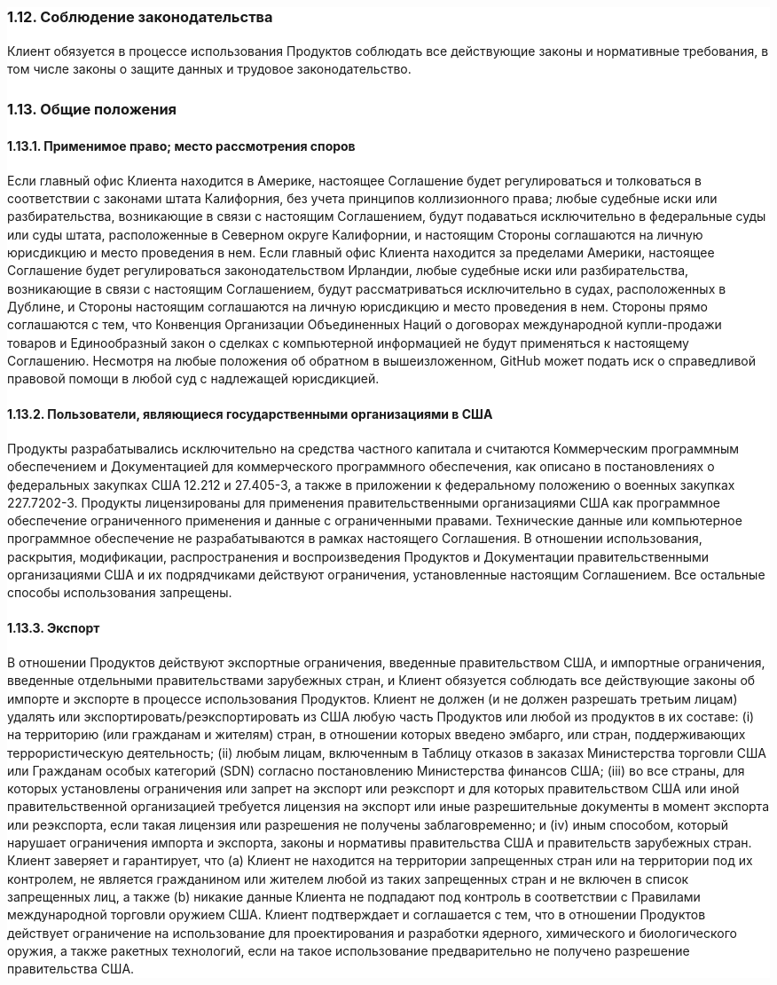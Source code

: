 ### 1.12. Соблюдение законодательства

Клиент обязуется в процессе использования Продуктов соблюдать все действующие законы и нормативные требования, в том числе законы о защите данных и трудовое законодательство.

### 1.13. Общие положения

#### 1.13.1. Применимое право; место рассмотрения споров

Если главный офис Клиента находится в Америке, настоящее Соглашение будет регулироваться и толковаться в соответствии с законами штата Калифорния, без учета принципов коллизионного права; любые судебные иски или разбирательства, возникающие в связи с настоящим Соглашением, будут подаваться исключительно в федеральные суды или суды штата, расположенные в Северном округе Калифорнии, и настоящим Стороны соглашаются на личную юрисдикцию и место проведения в нем. Если главный офис Клиента находится за пределами Америки, настоящее Соглашение будет регулироваться законодательством Ирландии, любые судебные иски или разбирательства, возникающие в связи с настоящим Соглашением, будут рассматриваться исключительно в судах, расположенных в Дублине, и Стороны настоящим соглашаются на личную юрисдикцию и место проведения в нем. Стороны прямо соглашаются с тем, что Конвенция Организации Объединенных Наций о договорах международной купли-продажи товаров и Единообразный закон о сделках с компьютерной информацией не будут применяться к настоящему Соглашению. Несмотря на любые положения об обратном в вышеизложенном, GitHub может подать иск о справедливой правовой помощи в любой суд с надлежащей юрисдикцией.

#### 1.13.2. Пользователи, являющиеся государственными организациями в США

Продукты разрабатывались исключительно на средства частного капитала и считаются Коммерческим программным обеспечением и Документацией для коммерческого программного обеспечения, как описано в постановлениях о федеральных закупках США 12.212 и 27.405-3, а также в приложении к федеральному положению о военных закупках 227.7202-3. Продукты лицензированы для применения правительственными организациями США как программное обеспечение ограниченного применения и данные с ограниченными правами. Технические данные или компьютерное программное обеспечение не разрабатываются в рамках настоящего Соглашения. В отношении использования, раскрытия, модификации, распространения и воспроизведения Продуктов и Документации правительственными организациями США и их подрядчиками действуют ограничения, установленные настоящим Соглашением. Все остальные способы использования запрещены.

#### 1.13.3. Экспорт

В отношении Продуктов действуют экспортные ограничения, введенные правительством США, и импортные ограничения, введенные отдельными правительствами зарубежных стран, и Клиент обязуется соблюдать все действующие законы об импорте и экспорте в процессе использования Продуктов. Клиент не должен (и не должен разрешать третьим лицам) удалять или экспортировать/реэкспортировать из США любую часть Продуктов или любой из продуктов в их составе: (i) на территорию (или гражданам и жителям) стран, в отношении которых введено эмбарго, или стран, поддерживающих террористическую деятельность; (ii) любым лицам, включенным в Таблицу отказов в заказах Министерства торговли США или Гражданам особых категорий (SDN) согласно постановлению Министерства финансов США; (iii) во все страны, для которых установлены ограничения или запрет на экспорт или реэкспорт и для которых правительством США или иной правительственной организацией требуется лицензия на экспорт или иные разрешительные документы в момент экспорта или реэкспорта, если такая лицензия или разрешения не получены заблаговременно; и (iv) иным способом, который нарушает ограничения импорта и экспорта, законы и нормативы правительства США и правительств зарубежных стран. Клиент заверяет и гарантирует, что (а) Клиент не находится на территории запрещенных стран или на территории под их контролем, не является гражданином или жителем любой из таких запрещенных стран и не включен в список запрещенных лиц, а также (b) никакие данные Клиента не подпадают под контроль в соответствии с Правилами международной торговли оружием США. Клиент подтверждает и соглашается с тем, что в отношении Продуктов действует ограничение на использование для проектирования и разработки ядерного, химического и биологического оружия, а также ракетных технологий, если на такое использование предварительно не получено разрешение правительства США.
